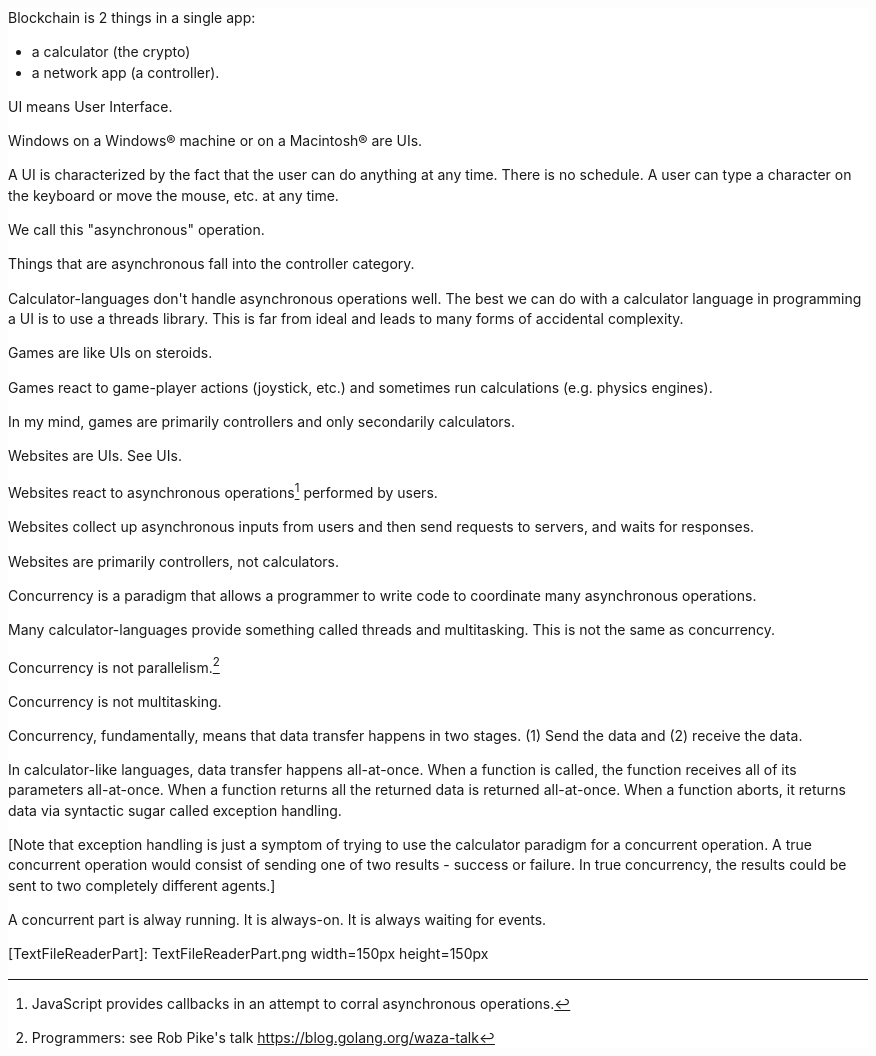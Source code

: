 Blockchain is 2 things in a single app:

* a calculator (the crypto)
* a network app (a controller). 




UI means User Interface.

Windows on a Windows® machine or on a Macintosh® are UIs.

A UI is characterized by the fact that the user can do anything at any time.  There is no schedule.  A user can type a character on the keyboard or move the mouse, etc. at any time.  

We call this "asynchronous" operation.

Things that are asynchronous fall into the controller category.

Calculator-languages don't handle asynchronous operations well.  The best we can do with a calculator language in programming a UI is to use a threads library.  This is far from ideal and leads to many forms of accidental complexity.

Games are like UIs on steroids.

Games react to game-player actions (joystick, etc.) and sometimes run calculations (e.g. physics engines).

In my mind, games are primarily controllers and only secondarily calculators.

Websites are UIs.  See UIs.

Websites react to asynchronous operations[^fn3] performed by users.

Websites collect up asynchronous inputs from users and then send requests to servers, and waits for responses.

Websites are primarily controllers, not calculators.

Concurrency is a paradigm that allows a programmer to write code to coordinate many asynchronous operations.

Many calculator-languages provide something called threads and multitasking.  This is not the same as concurrency.

Concurrency is not parallelism.[^fn4]

Concurrency is not multitasking.

Concurrency, fundamentally, means that data transfer happens in two stages.  (1) Send the data and (2) receive the data.

In calculator-like languages, data transfer happens all-at-once.  When a function is called, the function receives all of its parameters all-at-once.  When a function returns all the returned data is returned all-at-once.  When a function aborts, it returns data via syntactic sugar called exception handling.

[Note that exception handling is just a symptom of trying to use the calculator paradigm for a concurrent operation.  A true concurrent operation would consist of sending one of two results - success or failure.  In true concurrency, the results could be sent to two completely different agents.]

A concurrent part is alway running.  It is always-on.  It is always waiting for events.


[TextFileReaderPart]: TextFileReaderPart.png width=150px height=150px
[^fn1]: This is called "asynchronous input".
[^fn2]: This is called "accidental complexity".
[^fn3]: JavaScript provides callbacks in an attempt to corral asynchronous operations.
[^fn4]: Programmers: see Rob Pike's talk https://blog.golang.org/waza-talk
[^fn5]: A calculator within an envelope might request the contents of a file on a disk.  The operation of getting the contents of a file is very much slower (like 1000X slower) than what the CPU can do when running at full speed.  When a calculator requests a file, it ends up waiting.  This is akin to a Ferrari stopping at a red light.  It has to idle its engine instead of racing ahead at top speed.
[^fn6]: The power transfer can happen at places that are clearly defined in the syntax of the concurrent language.
[^fn7]: Multitasking accidental complexities involve such issues as fairness, etc.  Issues like thread safety are harmful to concurrency, too, but, they are caused by other problems in the multitasking model.  See the sections on time-sharing and memory-sharing.